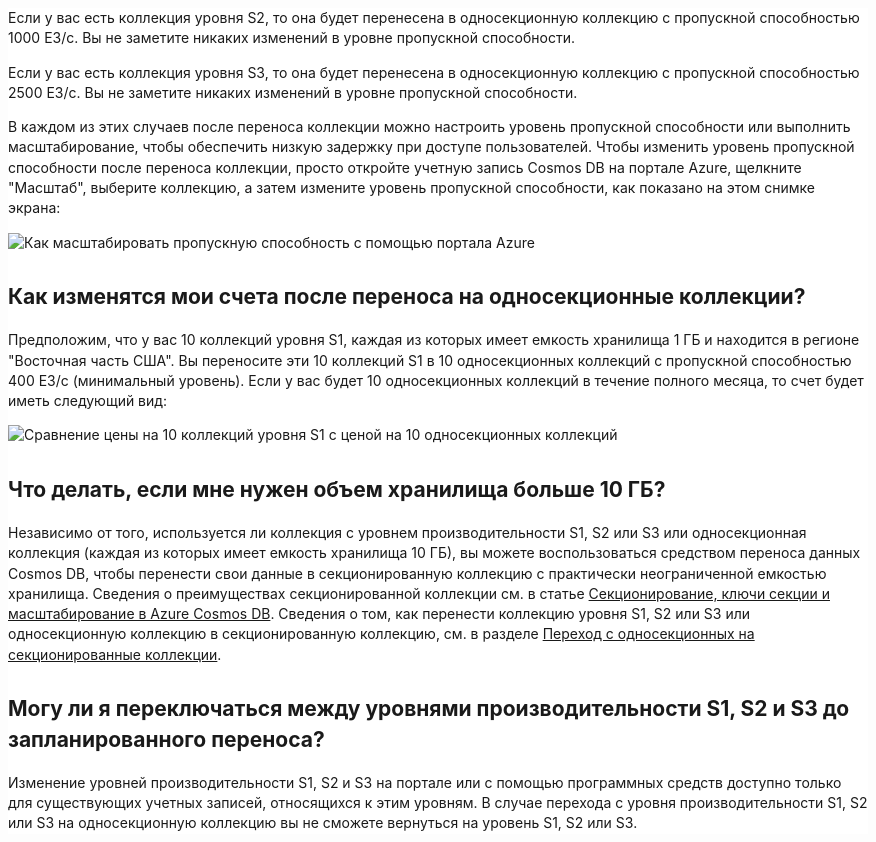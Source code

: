 Если у вас есть коллекция уровня S2, то она будет перенесена в односекционную коллекцию с пропускной способностью 1000 ЕЗ/с. Вы не заметите никаких изменений в уровне пропускной способности.

Если у вас есть коллекция уровня S3, то она будет перенесена в односекционную коллекцию с пропускной способностью 2500 ЕЗ/с. Вы не заметите никаких изменений в уровне пропускной способности.

В каждом из этих случаев после переноса коллекции можно настроить уровень пропускной способности или выполнить масштабирование, чтобы обеспечить низкую задержку при доступе пользователей. Чтобы изменить уровень пропускной способности после переноса коллекции, просто откройте учетную запись Cosmos DB на портале Azure, щелкните "Масштаб", выберите коллекцию, а затем измените уровень пропускной способности, как показано на этом снимке экрана:

![Как масштабировать пропускную способность с помощью портала Azure](./media/performance-levels/portal-scale-throughput.png)

<a name="billing-change"></a>

## <a name="how-will-my-billing-change-after-im-migrated-to-the-single-partition-collections"></a>Как изменятся мои счета после переноса на односекционные коллекции?

Предположим, что у вас 10 коллекций уровня S1, каждая из которых имеет емкость хранилища 1 ГБ и находится в регионе "Восточная часть США". Вы переносите эти 10 коллекций S1 в 10 односекционных коллекций с пропускной способностью 400 ЕЗ/с (минимальный уровень). Если у вас будет 10 односекционных коллекций в течение полного месяца, то счет будет иметь следующий вид:

![Сравнение цены на 10 коллекций уровня S1 с ценой на 10 односекционных коллекций](./media/performance-levels/s1-vs-standard-pricing.png)

<a name="more-storage-needed"></a>

## <a name="what-if-i-need-more-than-10-gb-of-storage"></a>Что делать, если мне нужен объем хранилища больше 10 ГБ?

Независимо от того, используется ли коллекция с уровнем производительности S1, S2 или S3 или односекционная коллекция (каждая из которых имеет емкость хранилища 10 ГБ), вы можете воспользоваться средством переноса данных Cosmos DB, чтобы перенести свои данные в секционированную коллекцию с практически неограниченной емкостью хранилища. Сведения о преимуществах секционированной коллекции см. в статье [Секционирование, ключи секции и масштабирование в Azure Cosmos DB](documentdb-partition-data.md). Сведения о том, как перенести коллекцию уровня S1, S2 или S3 или односекционную коллекцию в секционированную коллекцию, см. в разделе [Переход с односекционных на секционированные коллекции](documentdb-partition-data.md#migrating-from-single-partition). 

<a name="change-before"></a>

## <a name="can-i-change-between-the-s1-s2-and-s3-performance-levels-before-the-planned-migration"></a>Могу ли я переключаться между уровнями производительности S1, S2 и S3 до запланированного переноса?

Изменение уровней производительности S1, S2 и S3 на портале или с помощью программных средств доступно только для существующих учетных записей, относящихся к этим уровням. В случае перехода с уровня производительности S1, S2 или S3 на односекционную коллекцию вы не сможете вернуться на уровень S1, S2 или S3.
